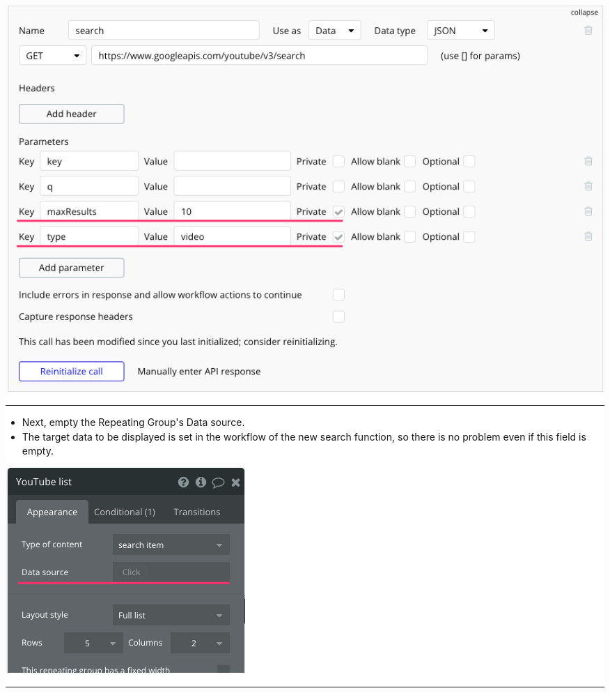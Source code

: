 ![bg right h:400px](images/2022-11-23-17-48-22.png)

---

- Next, empty the Repeating Group's Data source.
- The target data to be displayed is set in the workflow of the new search function, so there is no problem even if this field is empty.

![bg right h:500px](images/2021-11-25-22-21-24.png)

---